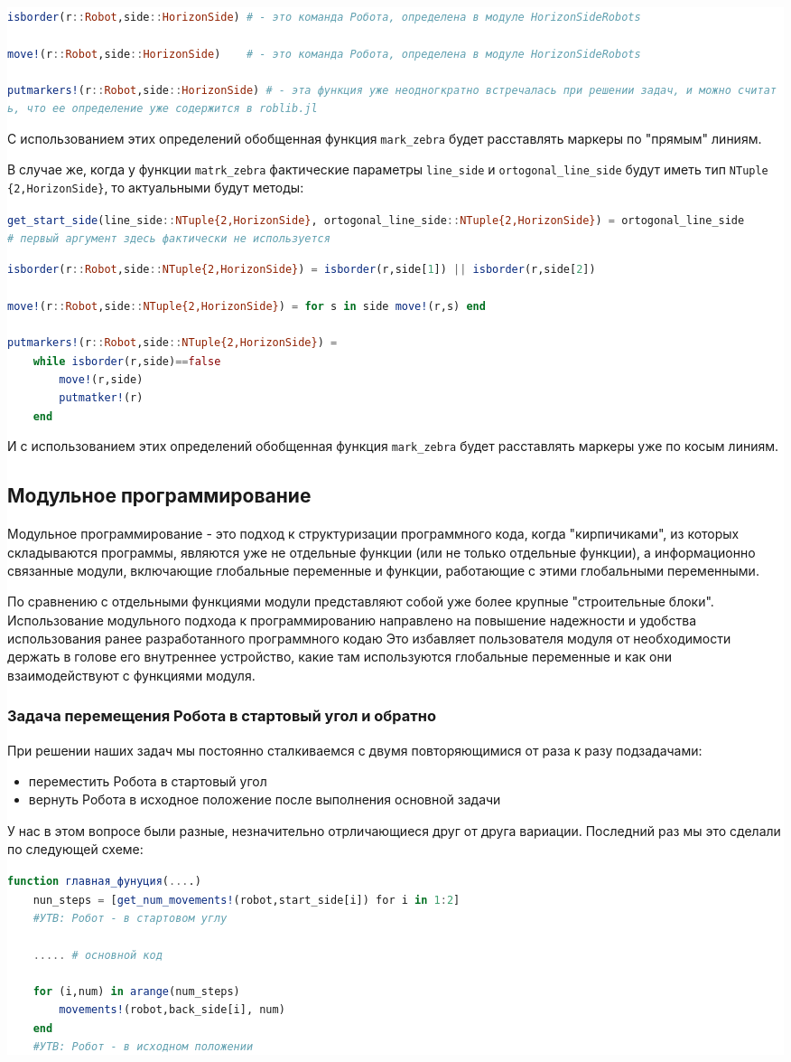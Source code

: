 ```julia
isborder(r::Robot,side::HorizonSide) # - это команда Робота, определена в модуле HorizonSideRobots

move!(r::Robot,side::HorizonSide)    # - это команда Робота, определена в модуле HorizonSideRobots

putmarkers!(r::Robot,side::HorizonSide) # - эта функция уже неодногкратно встречалась при решении задач, и можно считать, что ее определение уже содержится в roblib.jl
```
С использованием этих определений обобщенная функция `mark_zebra` будет расставлять маркеры по "прямым" линиям.

В случае же, когда у функции `matrk_zebra` фактические параметры `line_side` и `ortogonal_line_side` будут иметь тип `NTuple{2,HorizonSide}`, то актуальными будут методы:

```julia
get_start_side(line_side::NTuple{2,HorizonSide}, ortogonal_line_side::NTuple{2,HorizonSide}) = ortogonal_line_side 
# первый аргумент здесь фактически не используется 
```

```julia
isborder(r::Robot,side::NTuple{2,HorizonSide}) = isborder(r,side[1]) || isborder(r,side[2]) 

move!(r::Robot,side::NTuple{2,HorizonSide}) = for s in side move!(r,s) end

putmarkers!(r::Robot,side::NTuple{2,HorizonSide}) = 
    while isborder(r,side)==false
        move!(r,side)
        putmatker!(r)
    end 
```
И c использованием этих определений обобщенная функция `mark_zebra` будет расставлять маркеры уже по косым линиям.

## Модульное программирование

Модульное программирование - это подход к структуризации программного кода, когда  "кирпичиками", из которых складываются программы, являются уже не отдельные функции (или не только отдельные функции), а информационно связанные модули, включающие глобальные переменные и функции, работающие с этими глобальными переменными.

По сравнению с отдельными функциями модули представляют собой уже более крупные "строительные блоки". Использование модульного подхода к программированию направлено на повышение надежности и удобства использования ранее разработанного программного кодаю Это избавляет пользователя модуля от необходимости держать в голове его внутреннее устройство, какие там используются глобальные переменные и как они взаимодействуют с функциями модуля.

### Задача перемещения Робота в стартовый угол и обратно
При решении наших задач мы постоянно сталкиваемся с двумя повторяющимися от раза к разу подзадачами:
- переместить Робота в стартовый угол 
- вернуть Робота в исходное положение после выполнения основной задачи

У нас в этом вопросе были разные, незначительно отрличающиеся друг от друга вариации. Последний раз мы это сделали по следующей схеме:
```julia
function главная_фунуция(....)
    nun_steps = [get_num_movements!(robot,start_side[i]) for i in 1:2]
    #УТВ: Робот - в стартовом углу

    ..... # основной код

    for (i,num) in arange(num_steps)
        movements!(robot,back_side[i], num)
    end
    #УТВ: Робот - в исходном положении     
```
